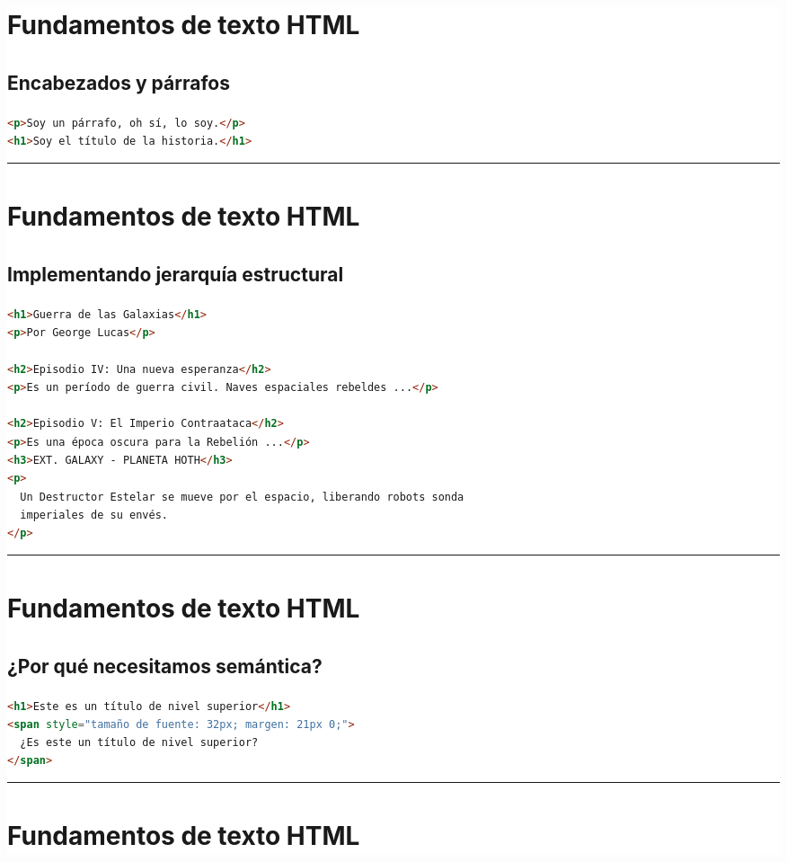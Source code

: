 
# Fundamentos de texto HTML

## Encabezados y párrafos

```html
<p>Soy un párrafo, oh sí, lo soy.</p>
<h1>Soy el título de la historia.</h1>
```

---

# Fundamentos de texto HTML

## Implementando jerarquía estructural

```html
<h1>Guerra de las Galaxias</h1>
<p>Por George Lucas</p>

<h2>Episodio IV: Una nueva esperanza</h2>
<p>Es un período de guerra civil. Naves espaciales rebeldes ...</p>

<h2>Episodio V: El Imperio Contraataca</h2>
<p>Es una época oscura para la Rebelión ...</p>
<h3>EXT. GALAXY - PLANETA HOTH</h3>
<p>
  Un Destructor Estelar se mueve por el espacio, liberando robots sonda
  imperiales de su envés.
</p>
```

---

# Fundamentos de texto HTML

## ¿Por qué necesitamos semántica?

```html
<h1>Este es un título de nivel superior</h1>
<span style="tamaño de fuente: 32px; margen: 21px 0;">
  ¿Es este un título de nivel superior?
</span>
```

---

# Fundamentos de texto HTML
